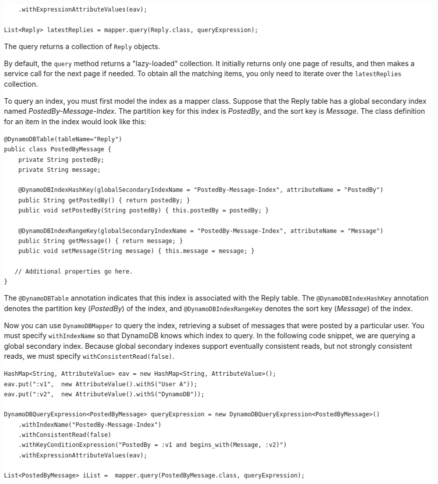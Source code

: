 ```
    .withExpressionAttributeValues(eav);

List<Reply> latestReplies = mapper.query(Reply.class, queryExpression);
```

The query returns a collection of `Reply` objects\. 

By default, the `query` method returns a "lazy\-loaded" collection\. It initially returns only one page of results, and then makes a service call for the next page if needed\. To obtain all the matching items, you only need to iterate over the `latestReplies` collection\. 

To query an index, you must first model the index as a mapper class\. Suppose that the Reply table has a global secondary index named *PostedBy\-Message\-Index*\. The partition key for this index is *PostedBy*, and the sort key is *Message*\. The class definition for an item in the index would look like this:

```
@DynamoDBTable(tableName="Reply")
public class PostedByMessage { 
    private String postedBy;
    private String message;

    @DynamoDBIndexHashKey(globalSecondaryIndexName = "PostedBy-Message-Index", attributeName = "PostedBy")
    public String getPostedBy() { return postedBy; }
    public void setPostedBy(String postedBy) { this.postedBy = postedBy; } 

    @DynamoDBIndexRangeKey(globalSecondaryIndexName = "PostedBy-Message-Index", attributeName = "Message")
    public String getMessage() { return message; }
    public void setMessage(String message) { this.message = message; } 

   // Additional properties go here. 
}
```

The `@DynamoDBTable` annotation indicates that this index is associated with the Reply table\. The `@DynamoDBIndexHashKey` annotation denotes the partition key \(*PostedBy*\) of the index, and `@DynamoDBIndexRangeKey` denotes the sort key \(*Message*\) of the index\.

Now you can use `DynamoDBMapper` to query the index, retrieving a subset of messages that were posted by a particular user\. You must specify `withIndexName` so that DynamoDB knows which index to query\. In the following code snippet, we are querying a global secondary index\. Because global secondary indexes support eventually consistent reads, but not strongly consistent reads, we must specify `withConsistentRead(false)`\.

```
HashMap<String, AttributeValue> eav = new HashMap<String, AttributeValue>();
eav.put(":v1",  new AttributeValue().withS("User A"));
eav.put(":v2",  new AttributeValue().withS("DynamoDB"));

DynamoDBQueryExpression<PostedByMessage> queryExpression = new DynamoDBQueryExpression<PostedByMessage>()
    .withIndexName("PostedBy-Message-Index")
    .withConsistentRead(false)
    .withKeyConditionExpression("PostedBy = :v1 and begins_with(Message, :v2)")
    .withExpressionAttributeValues(eav);

List<PostedByMessage> iList =  mapper.query(PostedByMessage.class, queryExpression);
```
